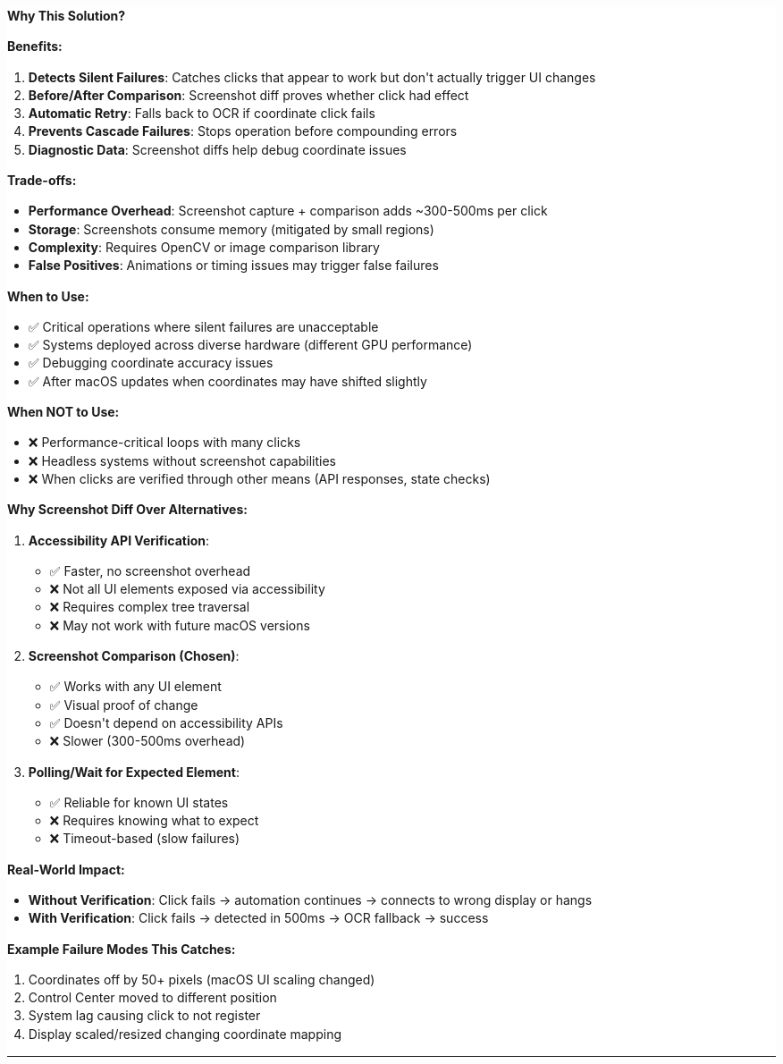
**Why This Solution?**

**Benefits:**
1. **Detects Silent Failures**: Catches clicks that appear to work but don't actually trigger UI changes
2. **Before/After Comparison**: Screenshot diff proves whether click had effect
3. **Automatic Retry**: Falls back to OCR if coordinate click fails
4. **Prevents Cascade Failures**: Stops operation before compounding errors
5. **Diagnostic Data**: Screenshot diffs help debug coordinate issues

**Trade-offs:**
- **Performance Overhead**: Screenshot capture + comparison adds ~300-500ms per click
- **Storage**: Screenshots consume memory (mitigated by small regions)
- **Complexity**: Requires OpenCV or image comparison library
- **False Positives**: Animations or timing issues may trigger false failures

**When to Use:**
- ✅ Critical operations where silent failures are unacceptable
- ✅ Systems deployed across diverse hardware (different GPU performance)
- ✅ Debugging coordinate accuracy issues
- ✅ After macOS updates when coordinates may have shifted slightly

**When NOT to Use:**
- ❌ Performance-critical loops with many clicks
- ❌ Headless systems without screenshot capabilities
- ❌ When clicks are verified through other means (API responses, state checks)

**Why Screenshot Diff Over Alternatives:**

1. **Accessibility API Verification**:
   - ✅ Faster, no screenshot overhead
   - ❌ Not all UI elements exposed via accessibility
   - ❌ Requires complex tree traversal
   - ❌ May not work with future macOS versions

2. **Screenshot Comparison (Chosen)**:
   - ✅ Works with any UI element
   - ✅ Visual proof of change
   - ✅ Doesn't depend on accessibility APIs
   - ❌ Slower (300-500ms overhead)

3. **Polling/Wait for Expected Element**:
   - ✅ Reliable for known UI states
   - ❌ Requires knowing what to expect
   - ❌ Timeout-based (slow failures)

**Real-World Impact:**
- **Without Verification**: Click fails → automation continues → connects to wrong display or hangs
- **With Verification**: Click fails → detected in 500ms → OCR fallback → success

**Example Failure Modes This Catches:**
1. Coordinates off by 50+ pixels (macOS UI scaling changed)
2. Control Center moved to different position
3. System lag causing click to not register
4. Display scaled/resized changing coordinate mapping

---
